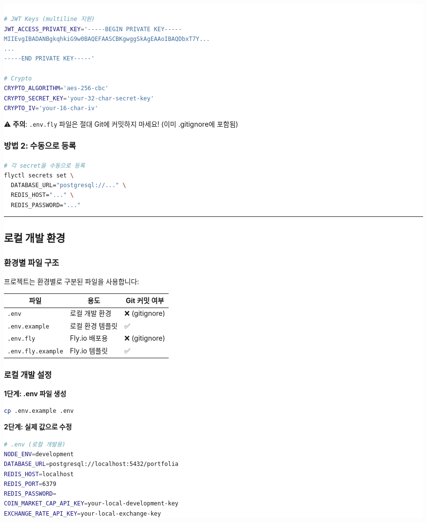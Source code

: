 ```bash

# JWT Keys (multiline 지원)
JWT_ACCESS_PRIVATE_KEY='-----BEGIN PRIVATE KEY-----
MIIEvgIBADANBgkqhkiG9w0BAQEFAASCBKgwggSkAgEAAoIBAQDbxT7Y...
...
-----END PRIVATE KEY-----'

# Crypto
CRYPTO_ALGORITHM='aes-256-cbc'
CRYPTO_SECRET_KEY='your-32-char-secret-key'
CRYPTO_IV='your-16-char-iv'
```

⚠️ **주의**: `.env.fly` 파일은 절대 Git에 커밋하지 마세요! (이미 .gitignore에 포함됨)

### 방법 2: 수동으로 등록
```bash
# 각 secret을 수동으로 등록
flyctl secrets set \
  DATABASE_URL="postgresql://..." \
  REDIS_HOST="..." \
  REDIS_PASSWORD="..."
```

---

## 로컬 개발 환경

### 환경별 파일 구조

프로젝트는 환경별로 구분된 파일을 사용합니다:

| 파일 | 용도 | Git 커밋 여부 |
|------|------|--------------|
| `.env` | 로컬 개발 환경 | ❌ (gitignore) |
| `.env.example` | 로컬 환경 템플릿 | ✅ |
| `.env.fly` | Fly.io 배포용 | ❌ (gitignore) |
| `.env.fly.example` | Fly.io 템플릿 | ✅ |

### 로컬 개발 설정

**1단계: .env 파일 생성**
```bash
cp .env.example .env
```

**2단계: 실제 값으로 수정**
```bash
# .env (로컬 개발용)
NODE_ENV=development
DATABASE_URL=postgresql://localhost:5432/portfolia
REDIS_HOST=localhost
REDIS_PORT=6379
REDIS_PASSWORD=
COIN_MARKET_CAP_API_KEY=your-local-development-key
EXCHANGE_RATE_API_KEY=your-local-exchange-key
```

